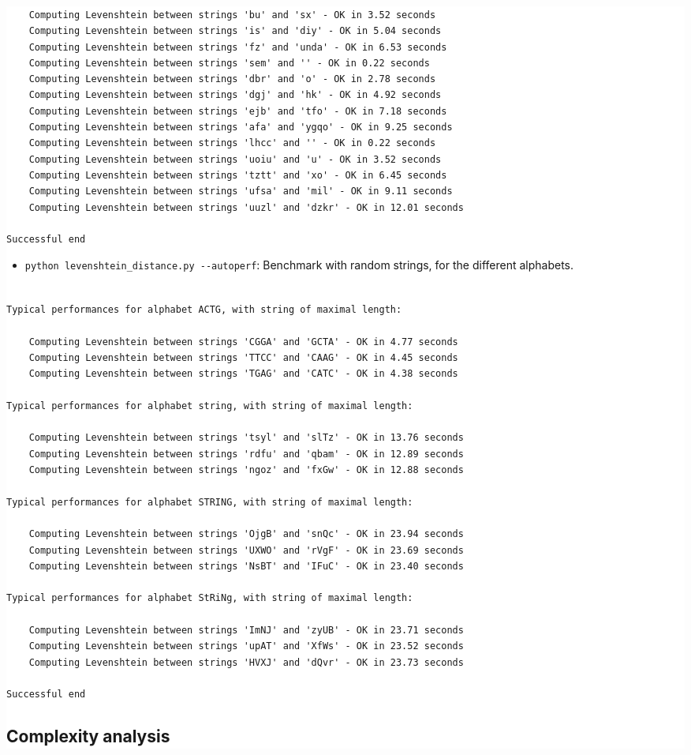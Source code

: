 ```
    Computing Levenshtein between strings 'bu' and 'sx' - OK in 3.52 seconds
    Computing Levenshtein between strings 'is' and 'diy' - OK in 5.04 seconds
    Computing Levenshtein between strings 'fz' and 'unda' - OK in 6.53 seconds
    Computing Levenshtein between strings 'sem' and '' - OK in 0.22 seconds
    Computing Levenshtein between strings 'dbr' and 'o' - OK in 2.78 seconds
    Computing Levenshtein between strings 'dgj' and 'hk' - OK in 4.92 seconds
    Computing Levenshtein between strings 'ejb' and 'tfo' - OK in 7.18 seconds
    Computing Levenshtein between strings 'afa' and 'ygqo' - OK in 9.25 seconds
    Computing Levenshtein between strings 'lhcc' and '' - OK in 0.22 seconds
    Computing Levenshtein between strings 'uoiu' and 'u' - OK in 3.52 seconds
    Computing Levenshtein between strings 'tztt' and 'xo' - OK in 6.45 seconds
    Computing Levenshtein between strings 'ufsa' and 'mil' - OK in 9.11 seconds
    Computing Levenshtein between strings 'uuzl' and 'dzkr' - OK in 12.01 seconds

Successful end
```

- `python levenshtein_distance.py --autoperf`: Benchmark with random strings, for the different alphabets.

```

Typical performances for alphabet ACTG, with string of maximal length:

    Computing Levenshtein between strings 'CGGA' and 'GCTA' - OK in 4.77 seconds
    Computing Levenshtein between strings 'TTCC' and 'CAAG' - OK in 4.45 seconds
    Computing Levenshtein between strings 'TGAG' and 'CATC' - OK in 4.38 seconds

Typical performances for alphabet string, with string of maximal length:

    Computing Levenshtein between strings 'tsyl' and 'slTz' - OK in 13.76 seconds
    Computing Levenshtein between strings 'rdfu' and 'qbam' - OK in 12.89 seconds
    Computing Levenshtein between strings 'ngoz' and 'fxGw' - OK in 12.88 seconds

Typical performances for alphabet STRING, with string of maximal length:

    Computing Levenshtein between strings 'OjgB' and 'snQc' - OK in 23.94 seconds
    Computing Levenshtein between strings 'UXWO' and 'rVgF' - OK in 23.69 seconds
    Computing Levenshtein between strings 'NsBT' and 'IFuC' - OK in 23.40 seconds

Typical performances for alphabet StRiNg, with string of maximal length:

    Computing Levenshtein between strings 'ImNJ' and 'zyUB' - OK in 23.71 seconds
    Computing Levenshtein between strings 'upAT' and 'XfWs' - OK in 23.52 seconds
    Computing Levenshtein between strings 'HVXJ' and 'dQvr' - OK in 23.73 seconds

Successful end

```

## Complexity analysis
